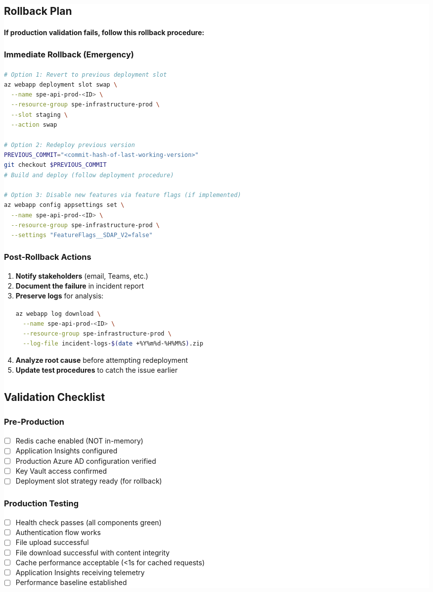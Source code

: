 ## Rollback Plan

**If production validation fails, follow this rollback procedure:**

### Immediate Rollback (Emergency)

```bash
# Option 1: Revert to previous deployment slot
az webapp deployment slot swap \
  --name spe-api-prod-<ID> \
  --resource-group spe-infrastructure-prod \
  --slot staging \
  --action swap

# Option 2: Redeploy previous version
PREVIOUS_COMMIT="<commit-hash-of-last-working-version>"
git checkout $PREVIOUS_COMMIT
# Build and deploy (follow deployment procedure)

# Option 3: Disable new features via feature flags (if implemented)
az webapp config appsettings set \
  --name spe-api-prod-<ID> \
  --resource-group spe-infrastructure-prod \
  --settings "FeatureFlags__SDAP_V2=false"
```

### Post-Rollback Actions

1. **Notify stakeholders** (email, Teams, etc.)
2. **Document the failure** in incident report
3. **Preserve logs** for analysis:
   ```bash
   az webapp log download \
     --name spe-api-prod-<ID> \
     --resource-group spe-infrastructure-prod \
     --log-file incident-logs-$(date +%Y%m%d-%H%M%S).zip
   ```
4. **Analyze root cause** before attempting redeployment
5. **Update test procedures** to catch the issue earlier

## Validation Checklist

### Pre-Production
- [ ] Redis cache enabled (NOT in-memory)
- [ ] Application Insights configured
- [ ] Production Azure AD configuration verified
- [ ] Key Vault access confirmed
- [ ] Deployment slot strategy ready (for rollback)

### Production Testing
- [ ] Health check passes (all components green)
- [ ] Authentication flow works
- [ ] File upload successful
- [ ] File download successful with content integrity
- [ ] Cache performance acceptable (<1s for cached requests)
- [ ] Application Insights receiving telemetry
- [ ] Performance baseline established
